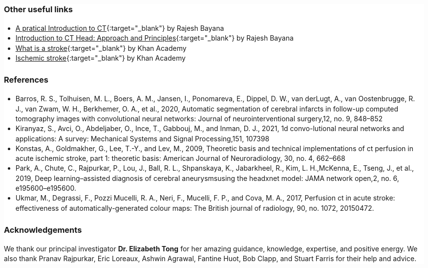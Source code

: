 ### Other useful links
* [A pratical Introduction to CT](https://www.youtube.com/watch?v=VnpqylFYtqI){:target="_blank"} by Rajesh Bayana
* [Introduction to CT Head: Approach and Principles](https://www.youtube.com/watch?v=fEPVXmRuR70&t=2164s){:target="_blank"} by Rajesh Bayana
* [What is a stroke](https://www.youtube.com/watch?v=QIAI6KOwKII&t=8s){:target="_blank"} by Khan Academy
* [Ischemic stroke](https://www.youtube.com/watch?v=qCvV11R2lgg){:target="_blank"} by Khan Academy

### References
* Barros, R. S., Tolhuisen, M. L., Boers, A. M., Jansen, I., Ponomareva, E., Dippel, D. W., van derLugt, A., van Oostenbrugge, R. J., van Zwam, W. H., Berkhemer, O. A., et al., 2020, Automatic segmentation of cerebral infarcts in follow-up computed tomography images with convolutional neural networks: Journal of neurointerventional surgery,12, no. 9, 848–852
* Kiranyaz, S., Avci, O., Abdeljaber, O., Ince, T., Gabbouj, M., and Inman, D. J., 2021, 1d convo-lutional neural networks and applications: A survey: Mechanical Systems and Signal Processing,151, 107398
* Konstas, A., Goldmakher, G., Lee, T.-Y., and Lev, M., 2009, Theoretic basis and technical implementations of ct perfusion in acute ischemic stroke, part 1:  theoretic basis: American Journal of Neuroradiology, 30, no. 4, 662–668
* Park, A., Chute, C., Rajpurkar, P., Lou, J., Ball, R. L., Shpanskaya, K., Jabarkheel, R., Kim, L. H.,McKenna, E., Tseng, J., et al., 2019, Deep learning–assisted diagnosis of cerebral aneurysmsusing the headxnet model: JAMA network open,2, no. 6, e195600–e195600.
* Ukmar, M., Degrassi, F., Pozzi Mucelli, R. A., Neri, F., Mucelli, F. P., and Cova, M. A., 2017, Perfusion ct in acute stroke: effectiveness of automatically-generated colour maps: The British journal of radiology, 90, no. 1072, 20150472.

### Acknowledgements
We thank our principal investigator **Dr. Elizabeth Tong** for her amazing guidance, knowledge, expertise, and positive energy. We also thank Pranav Rajpurkar, Eric Loreaux, Ashwin Agrawal, Fantine Huot, Bob Clapp, and Stuart Farris for their help and advice.
